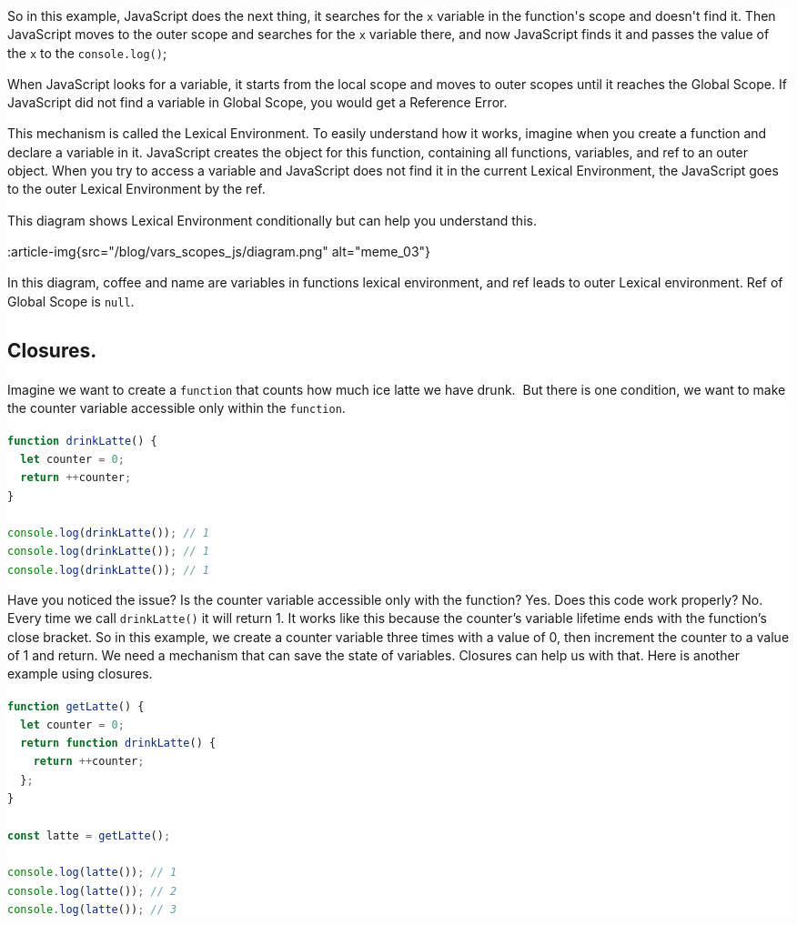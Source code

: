 So in this example, JavaScript does the next thing, it searches for the `x` variable in the function's scope and doesn't find it. Then JavaScript moves to the outer scope and searches for the `x` variable there, and now JavaScript finds it and passes the value of the `x` to the `console.log()`;

When JavaScript looks for a variable, it starts from the local scope and moves to outer scopes until it reaches the Global Scope. If JavaScript did not find a variable in Global Scope, you would get a Reference Error.

This mechanism is called the Lexical Environment. To easily understand how it works, imagine when you create a function and declare a variable in it. JavaScript creates the object for this function, containing all functions, variables, and ref to an outer object. When you try to access a variable and JavaScript does not find it in the current Lexical Environment, the JavaScript goes to the outer Lexical Environment by the ref.

This diagram shows Lexical Environment conditionally but can help you understand this.

:article-img{src="/blog/vars_scopes_js/diagram.png" alt="meme_03"}

In this diagram, coffee and name are variables in functions lexical environment, and ref leads to outer Lexical environment. Ref of Global Scope is `null`.

## Closures.

Imagine we want to create a `function` that counts how much ice latte we have drunk.  But there is one condition, we want to make the counter variable accessible only within the `function`.

```js
function drinkLatte() {
  let counter = 0;
  return ++counter;
}

console.log(drinkLatte()); // 1
console.log(drinkLatte()); // 1
console.log(drinkLatte()); // 1
```

Have you noticed the issue? Is the counter variable accessible only with the function? Yes. Does this code work properly? No.
Every time we call `drinkLatte()` it will return 1. It works like this because the counter’s variable lifetime ends with the function’s close bracket. So in this example, we create a counter variable three times with a value of 0, then increment the counter to a value of 1 and return. We need a mechanism that can save the state of variables.
Closures can help us with that. Here is another example using closures.

```js
function getLatte() {
  let counter = 0;
  return function drinkLatte() {
    return ++counter;
  };
}

const latte = getLatte();

console.log(latte()); // 1
console.log(latte()); // 2
console.log(latte()); // 3
```
